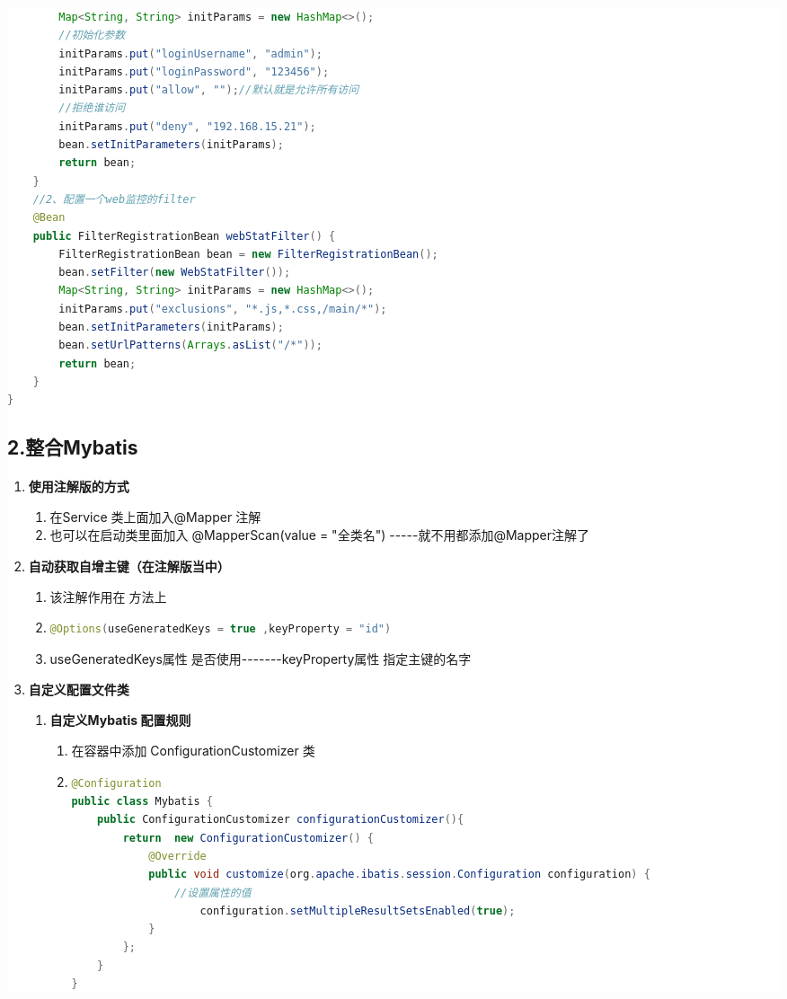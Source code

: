 ```java
        Map<String, String> initParams = new HashMap<>();
        //初始化参数
        initParams.put("loginUsername", "admin");
        initParams.put("loginPassword", "123456");
        initParams.put("allow", "");//默认就是允许所有访问
        //拒绝谁访问
        initParams.put("deny", "192.168.15.21");
        bean.setInitParameters(initParams);
        return bean;
    }
    //2、配置一个web监控的filter
    @Bean
    public FilterRegistrationBean webStatFilter() {
        FilterRegistrationBean bean = new FilterRegistrationBean();
        bean.setFilter(new WebStatFilter());
        Map<String, String> initParams = new HashMap<>();
        initParams.put("exclusions", "*.js,*.css,/main/*");
        bean.setInitParameters(initParams);
        bean.setUrlPatterns(Arrays.asList("/*"));
        return bean;
    }
}

```

## 2.整合Mybatis

1. **使用注解版的方式**

   1. 在Service 类上面加入@Mapper 注解
   2. 也可以在启动类里面加入 @MapperScan(value = "全类名") -----就不用都添加@Mapper注解了

2. **自动获取自增主键（在注解版当中）**

   1. 该注解作用在 方法上

   2. ```java
      @Options(useGeneratedKeys = true ,keyProperty = "id")
      ```

   3. useGeneratedKeys属性 是否使用-------keyProperty属性 指定主键的名字

3. **自定义配置文件类**

   1. **自定义Mybatis 配置规则** 

      1. 在容器中添加 ConfigurationCustomizer 类

      2. ```java
         @Configuration
         public class Mybatis {
             public ConfigurationCustomizer configurationCustomizer(){
                 return  new ConfigurationCustomizer() {
                     @Override
                     public void customize(org.apache.ibatis.session.Configuration configuration) {
                         //设置属性的值
                             configuration.setMultipleResultSetsEnabled(true);
                     }
                 };
             }
         }
         ```
